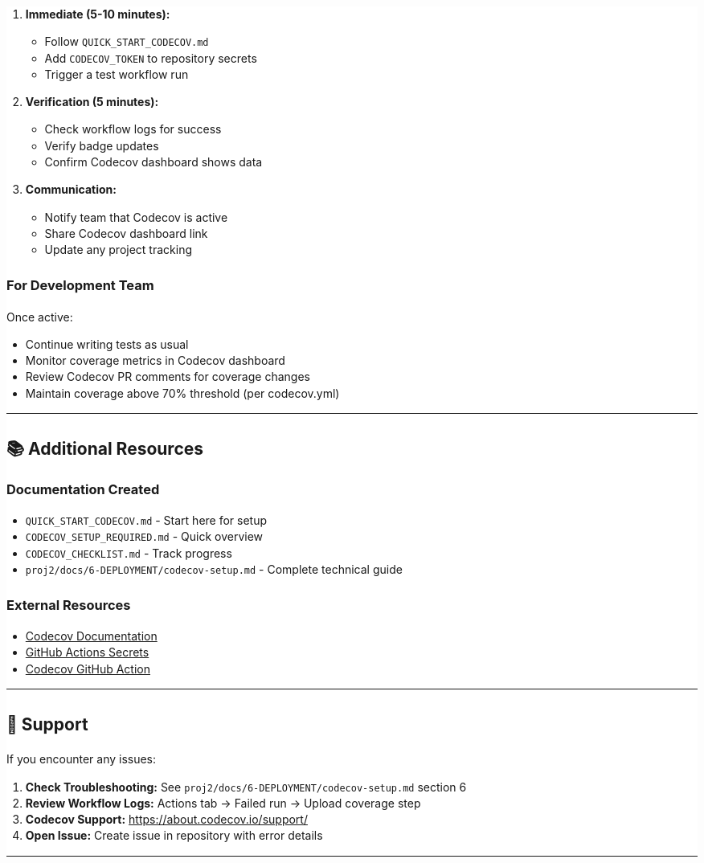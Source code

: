 1. **Immediate (5-10 minutes):**
   - Follow `QUICK_START_CODECOV.md`
   - Add `CODECOV_TOKEN` to repository secrets
   - Trigger a test workflow run

2. **Verification (5 minutes):**
   - Check workflow logs for success
   - Verify badge updates
   - Confirm Codecov dashboard shows data

3. **Communication:**
   - Notify team that Codecov is active
   - Share Codecov dashboard link
   - Update any project tracking

### For Development Team

Once active:

- Continue writing tests as usual
- Monitor coverage metrics in Codecov dashboard
- Review Codecov PR comments for coverage changes
- Maintain coverage above 70% threshold (per codecov.yml)

---

## 📚 Additional Resources

### Documentation Created

- `QUICK_START_CODECOV.md` - Start here for setup
- `CODECOV_SETUP_REQUIRED.md` - Quick overview
- `CODECOV_CHECKLIST.md` - Track progress
- `proj2/docs/6-DEPLOYMENT/codecov-setup.md` - Complete technical guide

### External Resources

- [Codecov Documentation](https://docs.codecov.com)
- [GitHub Actions Secrets](https://docs.github.com/en/actions/security-guides/encrypted-secrets)
- [Codecov GitHub Action](https://github.com/codecov/codecov-action)

---

## 🤝 Support

If you encounter any issues:

1. **Check Troubleshooting:** See `proj2/docs/6-DEPLOYMENT/codecov-setup.md` section 6
2. **Review Workflow Logs:** Actions tab → Failed run → Upload coverage step
3. **Codecov Support:** https://about.codecov.io/support/
4. **Open Issue:** Create issue in repository with error details

---
